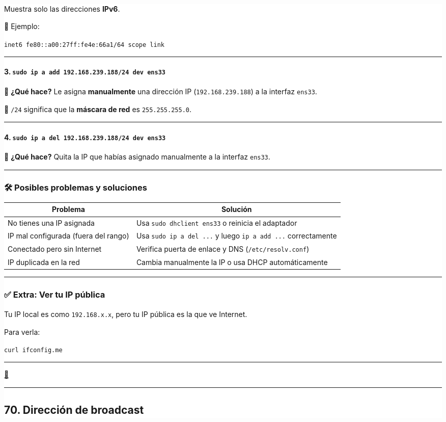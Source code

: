 Muestra solo las direcciones **IPv6**.

📌 Ejemplo:

```
inet6 fe80::a00:27ff:fe4e:66a1/64 scope link
```

---

#### 3. `sudo ip a add 192.168.239.188/24 dev ens33`

🔧 **¿Qué hace?**
Le asigna **manualmente** una dirección IP (`192.168.239.188`) a la interfaz `ens33`.

🧠 `/24` significa que la **máscara de red** es `255.255.255.0`.

---

#### 4. `sudo ip a del 192.168.239.188/24 dev ens33`

🔧 **¿Qué hace?**
Quita la IP que habías asignado manualmente a la interfaz `ens33`.

---

### 🛠 Posibles problemas y soluciones

| Problema                             | Solución                                                     |
| ------------------------------------ | ------------------------------------------------------------ |
| No tienes una IP asignada            | Usa `sudo dhclient ens33` o reinicia el adaptador            |
| IP mal configurada (fuera del rango) | Usa `sudo ip a del ...` y luego `ip a add ...` correctamente |
| Conectado pero sin Internet          | Verifica puerta de enlace y DNS (`/etc/resolv.conf`)         |
| IP duplicada en la red               | Cambia manualmente la IP o usa DHCP automáticamente          |

---

### ✅ Extra: Ver tu IP pública

Tu IP local es como `192.168.x.x`, pero tu IP pública es la que ve Internet.

Para verla:

```bash
curl ifconfig.me
```

---

[🔼](#índice)

---

## **70. Dirección de broadcast**
